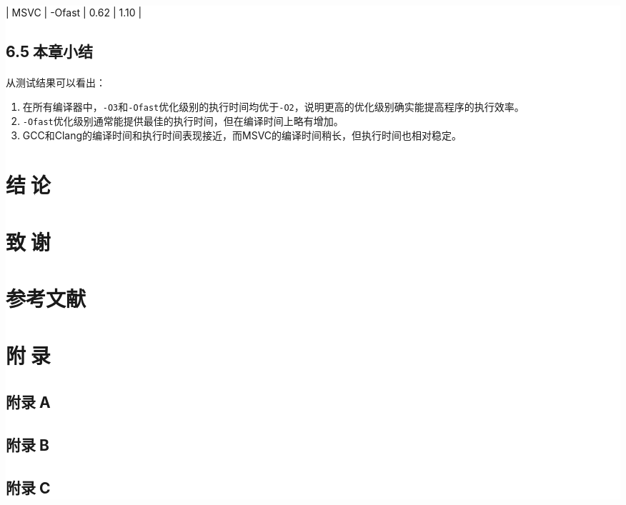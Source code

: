 | MSVC   | -Ofast   | 0.62     | 1.10     |

## 6.5 本章小结

从测试结果可以看出：

1. 在所有编译器中，`-O3`和`-Ofast`优化级别的执行时间均优于`-O2`，说明更高的优化级别确实能提高程序的执行效率。
2. `-Ofast`优化级别通常能提供最佳的执行时间，但在编译时间上略有增加。
3. GCC和Clang的编译时间和执行时间表现接近，而MSVC的编译时间稍长，但执行时间也相对稳定。















































# 结    论

# 致    谢

# 参考文献

# 附    录

## 附录 A

## 附录 B

## 附录 C
